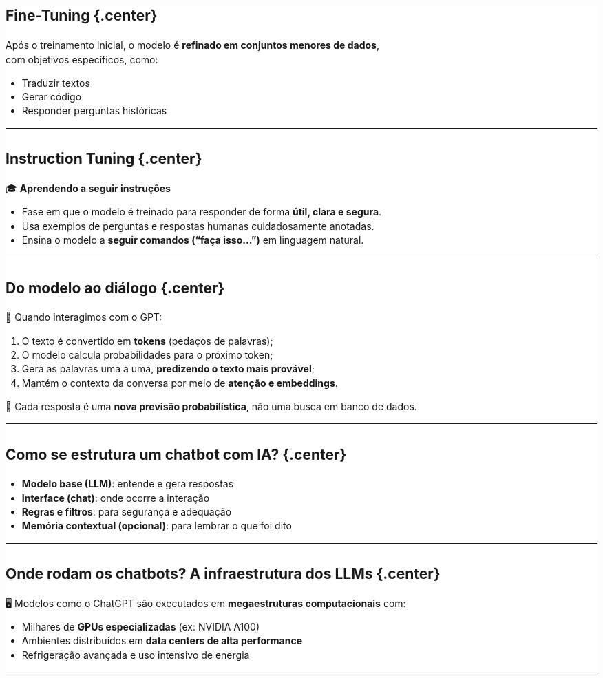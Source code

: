 ## Fine-Tuning {.center}

Após o treinamento inicial, o modelo é **refinado em conjuntos menores de dados**,  
com objetivos específicos, como:

- Traduzir textos  
- Gerar código  
- Responder perguntas históricas  

---

## Instruction Tuning {.center}

🎓 **Aprendendo a seguir instruções**

- Fase em que o modelo é treinado para responder de forma **útil, clara e segura**.  
- Usa exemplos de perguntas e respostas humanas cuidadosamente anotadas.  
- Ensina o modelo a **seguir comandos (“faça isso...”)** em linguagem natural.

---

## Do modelo ao diálogo {.center}

💬 Quando interagimos com o GPT:

1. O texto é convertido em **tokens** (pedaços de palavras);  
2. O modelo calcula probabilidades para o próximo token;  
3. Gera as palavras uma a uma, **predizendo o texto mais provável**;  
4. Mantém o contexto da conversa por meio de **atenção e embeddings**.

📎 Cada resposta é uma **nova previsão probabilística**, não uma busca em banco de dados.

---

## Como se estrutura um chatbot com IA? {.center}

- **Modelo base (LLM)**: entende e gera respostas
- **Interface (chat)**: onde ocorre a interação
- **Regras e filtros**: para segurança e adequação
- **Memória contextual (opcional)**: para lembrar o que foi dito

---

## Onde rodam os chatbots? A infraestrutura dos LLMs {.center}

🖥️ Modelos como o ChatGPT são executados em **megaestruturas computacionais** com:

- Milhares de **GPUs especializadas** (ex: NVIDIA A100)
- Ambientes distribuídos em **data centers de alta performance**
- Refrigeração avançada e uso intensivo de energia

---
